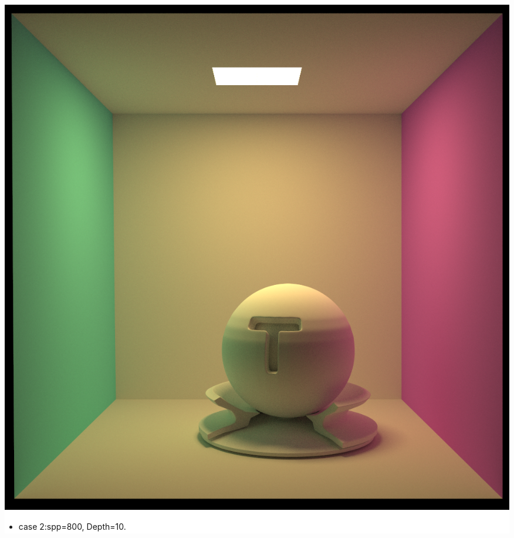 ![cornell-box_S200_L1_D16_T5919.335938_C31.png](img/cornell-box_S200_L1_D16_T5919.335938_C31.png)
- case 2:spp=800, Depth=10.